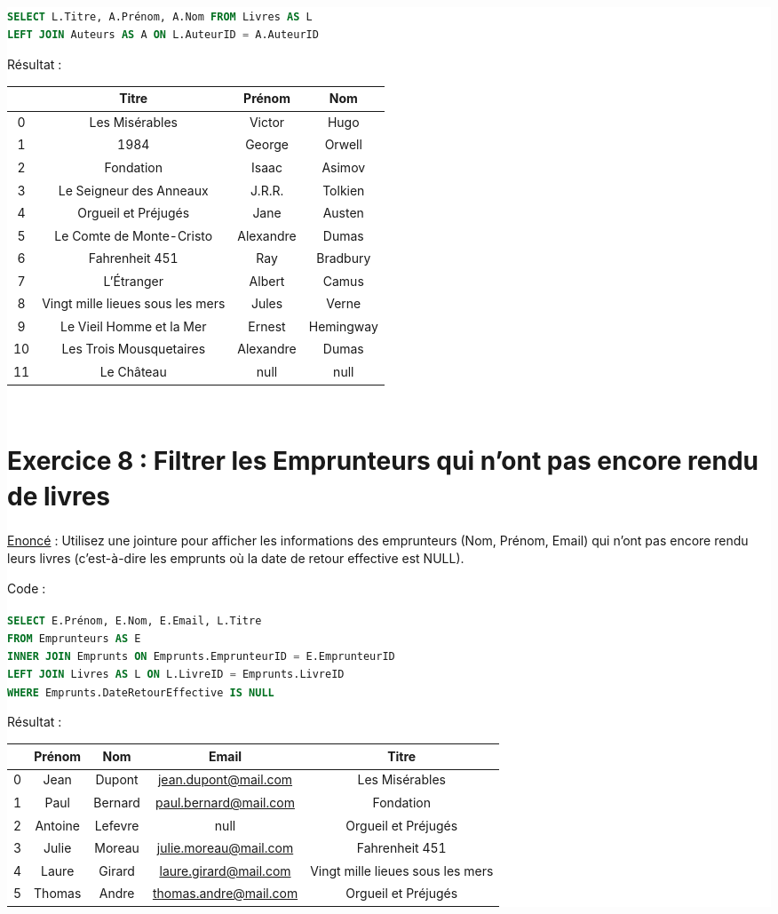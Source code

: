 ```SQL
SELECT L.Titre, A.Prénom, A.Nom FROM Livres AS L
LEFT JOIN Auteurs AS A ON L.AuteurID = A.AuteurID
```

Résultat :

||	Titre|	Prénom|	Nom|
|:-:|:-:|:-:|:-:|
|0|	Les Misérables|	Victor|	Hugo|
|1|	1984|	George|	Orwell|
|2|	Fondation	|Isaac|	Asimov|
|3|	Le Seigneur des Anneaux|	J.R.R.	|Tolkien|
|4|	Orgueil et Préjugés	| Jane	|Austen|
|5|	Le Comte de Monte-Cristo|	Alexandre|	Dumas|
|6|	Fahrenheit 451	|Ray	|Bradbury|
|7|	L’Étranger|	Albert	|Camus|
|8|	Vingt mille lieues sous les mers|	Jules|	Verne|
|9|	Le Vieil Homme et la Mer|	Ernest|	Hemingway|
|10|	Les Trois Mousquetaires|	Alexandre|	Dumas|
|11|	Le Château	|null	|null|

<div style="margin-top: 65px;"></div> 

# Exercice 8 : Filtrer les Emprunteurs qui n’ont pas encore rendu de livres
<ins> Enoncé</ins> : Utilisez une jointure pour afficher les informations des emprunteurs (Nom, Prénom, Email) qui n’ont pas encore rendu leurs livres (c’est-à-dire les emprunts où la date de retour effective est NULL).

Code :

```SQL
SELECT E.Prénom, E.Nom, E.Email, L.Titre
FROM Emprunteurs AS E
INNER JOIN Emprunts ON Emprunts.EmprunteurID = E.EmprunteurID
LEFT JOIN Livres AS L ON L.LivreID = Emprunts.LivreID
WHERE Emprunts.DateRetourEffective IS NULL
```

Résultat :

||Prénom|	Nom|	Email| Titre |
|:-:|:-:|:-:|:-:|:-:|
|0|	Jean|	Dupont|	jean.dupont@mail.com| Les Misérables|
|1|	Paul|	Bernard|	paul.bernard@mail.com|Fondation |
|2|	Antoine|	Lefevre|	null|Orgueil et Préjugés |
|3|	Julie|	Moreau|	julie.moreau@mail.com| Fahrenheit 451|
|4|	Laure|	 Girard |	laure.girard@mail.com| Vingt mille lieues sous les mers|
|5|	Thomas|	Andre|	thomas.andre@mail.com| Orgueil et Préjugés|